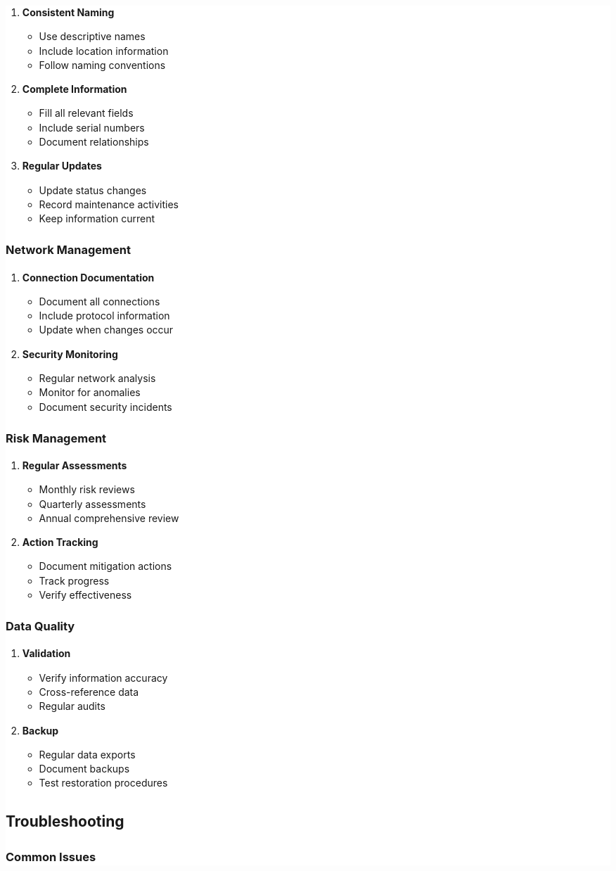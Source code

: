 1. **Consistent Naming**
   - Use descriptive names
   - Include location information
   - Follow naming conventions

2. **Complete Information**
   - Fill all relevant fields
   - Include serial numbers
   - Document relationships

3. **Regular Updates**
   - Update status changes
   - Record maintenance activities
   - Keep information current

### Network Management

1. **Connection Documentation**
   - Document all connections
   - Include protocol information
   - Update when changes occur

2. **Security Monitoring**
   - Regular network analysis
   - Monitor for anomalies
   - Document security incidents

### Risk Management

1. **Regular Assessments**
   - Monthly risk reviews
   - Quarterly assessments
   - Annual comprehensive review

2. **Action Tracking**
   - Document mitigation actions
   - Track progress
   - Verify effectiveness

### Data Quality

1. **Validation**
   - Verify information accuracy
   - Cross-reference data
   - Regular audits

2. **Backup**
   - Regular data exports
   - Document backups
   - Test restoration procedures

## Troubleshooting

### Common Issues
